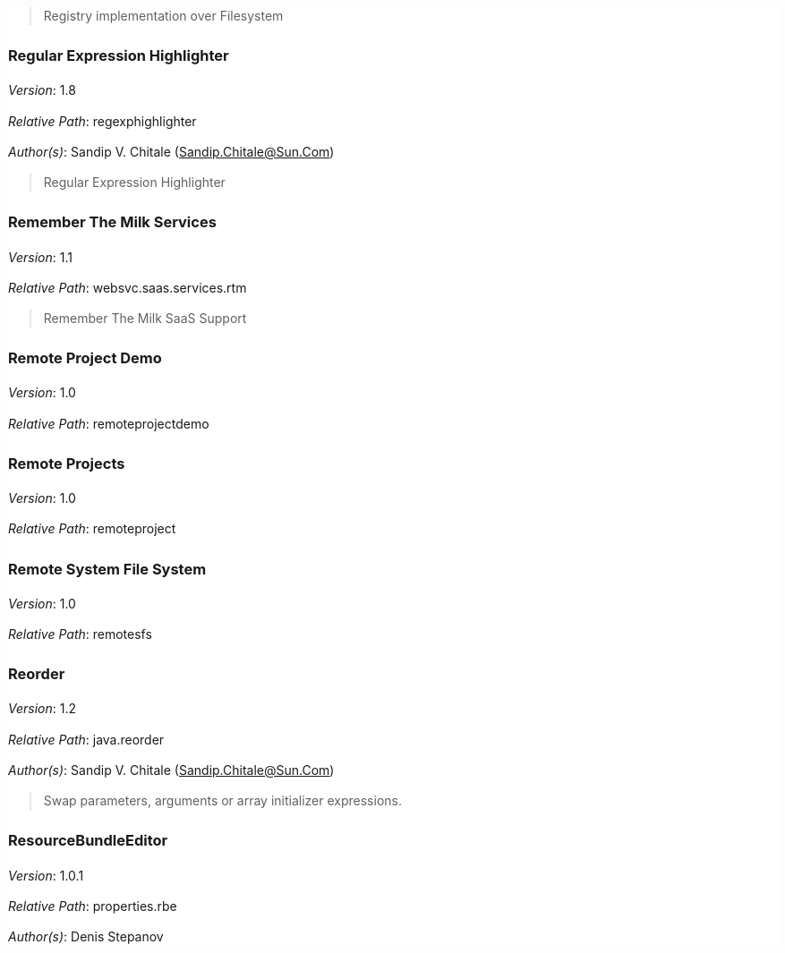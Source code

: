 > Registry implementation over Filesystem


### Regular Expression Highlighter
*Version*: 1.8

*Relative Path*: regexphighlighter

*Author(s)*: Sandip V. Chitale (Sandip.Chitale@Sun.Com)

> Regular Expression Highlighter


### Remember The Milk Services
*Version*: 1.1

*Relative Path*: websvc.saas.services.rtm

> Remember The Milk SaaS Support


### Remote Project Demo
*Version*: 1.0

*Relative Path*: remoteprojectdemo




### Remote Projects
*Version*: 1.0

*Relative Path*: remoteproject




### Remote System File System
*Version*: 1.0

*Relative Path*: remotesfs




### Reorder
*Version*: 1.2

*Relative Path*: java.reorder

*Author(s)*: Sandip V. Chitale (Sandip.Chitale@Sun.Com)

> Swap parameters, arguments or array initializer expressions.


### ResourceBundleEditor
*Version*: 1.0.1

*Relative Path*: properties.rbe

*Author(s)*: Denis Stepanov
